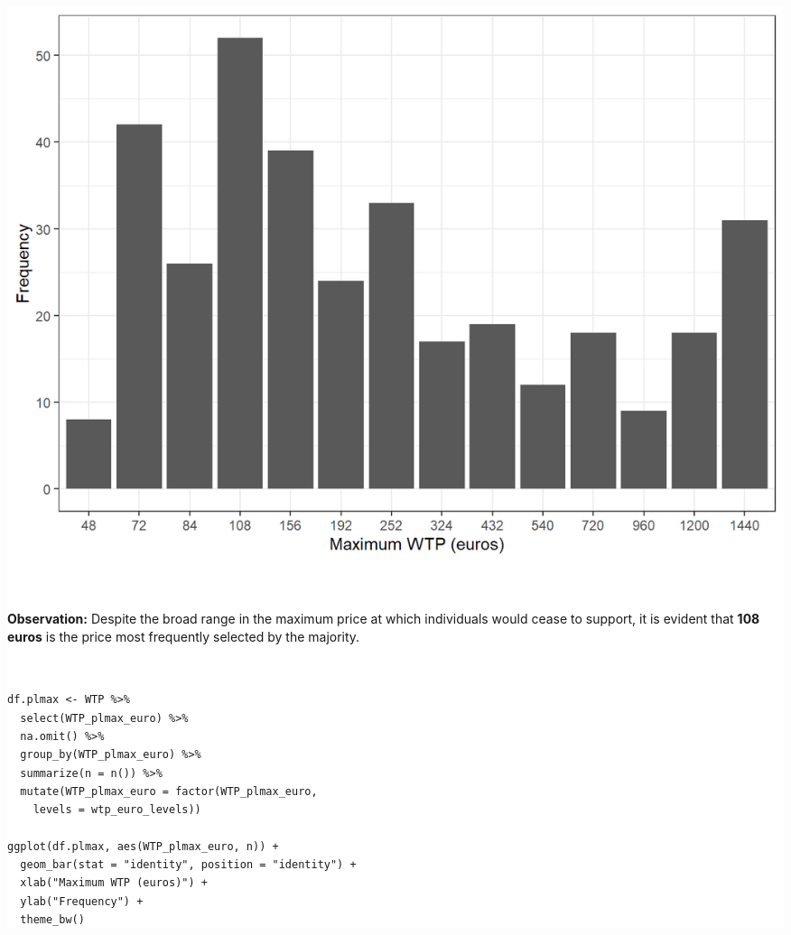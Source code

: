 ![](../../../assets/images/postimages/p4_3.png)


<br>

**Observation:** Despite the broad range in the maximum price at which individuals would cease to support, it is evident that **108 euros** is the price most frequently selected by the majority.

<br>

```{r}
df.plmax <- WTP %>%
  select(WTP_plmax_euro) %>%
  na.omit() %>%
  group_by(WTP_plmax_euro) %>%
  summarize(n = n()) %>%
  mutate(WTP_plmax_euro = factor(WTP_plmax_euro, 
    levels = wtp_euro_levels))

ggplot(df.plmax, aes(WTP_plmax_euro, n)) +
  geom_bar(stat = "identity", position = "identity") + 
  xlab("Maximum WTP (euros)") + 
  ylab("Frequency") +
  theme_bw()
```
